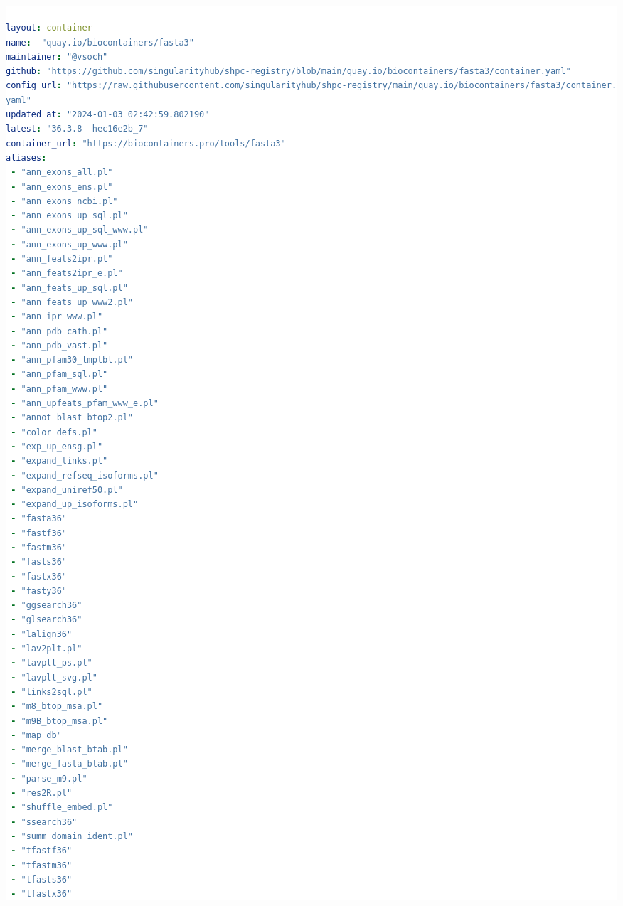 ```yaml
---
layout: container
name:  "quay.io/biocontainers/fasta3"
maintainer: "@vsoch"
github: "https://github.com/singularityhub/shpc-registry/blob/main/quay.io/biocontainers/fasta3/container.yaml"
config_url: "https://raw.githubusercontent.com/singularityhub/shpc-registry/main/quay.io/biocontainers/fasta3/container.yaml"
updated_at: "2024-01-03 02:42:59.802190"
latest: "36.3.8--hec16e2b_7"
container_url: "https://biocontainers.pro/tools/fasta3"
aliases:
 - "ann_exons_all.pl"
 - "ann_exons_ens.pl"
 - "ann_exons_ncbi.pl"
 - "ann_exons_up_sql.pl"
 - "ann_exons_up_sql_www.pl"
 - "ann_exons_up_www.pl"
 - "ann_feats2ipr.pl"
 - "ann_feats2ipr_e.pl"
 - "ann_feats_up_sql.pl"
 - "ann_feats_up_www2.pl"
 - "ann_ipr_www.pl"
 - "ann_pdb_cath.pl"
 - "ann_pdb_vast.pl"
 - "ann_pfam30_tmptbl.pl"
 - "ann_pfam_sql.pl"
 - "ann_pfam_www.pl"
 - "ann_upfeats_pfam_www_e.pl"
 - "annot_blast_btop2.pl"
 - "color_defs.pl"
 - "exp_up_ensg.pl"
 - "expand_links.pl"
 - "expand_refseq_isoforms.pl"
 - "expand_uniref50.pl"
 - "expand_up_isoforms.pl"
 - "fasta36"
 - "fastf36"
 - "fastm36"
 - "fasts36"
 - "fastx36"
 - "fasty36"
 - "ggsearch36"
 - "glsearch36"
 - "lalign36"
 - "lav2plt.pl"
 - "lavplt_ps.pl"
 - "lavplt_svg.pl"
 - "links2sql.pl"
 - "m8_btop_msa.pl"
 - "m9B_btop_msa.pl"
 - "map_db"
 - "merge_blast_btab.pl"
 - "merge_fasta_btab.pl"
 - "parse_m9.pl"
 - "res2R.pl"
 - "shuffle_embed.pl"
 - "ssearch36"
 - "summ_domain_ident.pl"
 - "tfastf36"
 - "tfastm36"
 - "tfasts36"
 - "tfastx36"
```